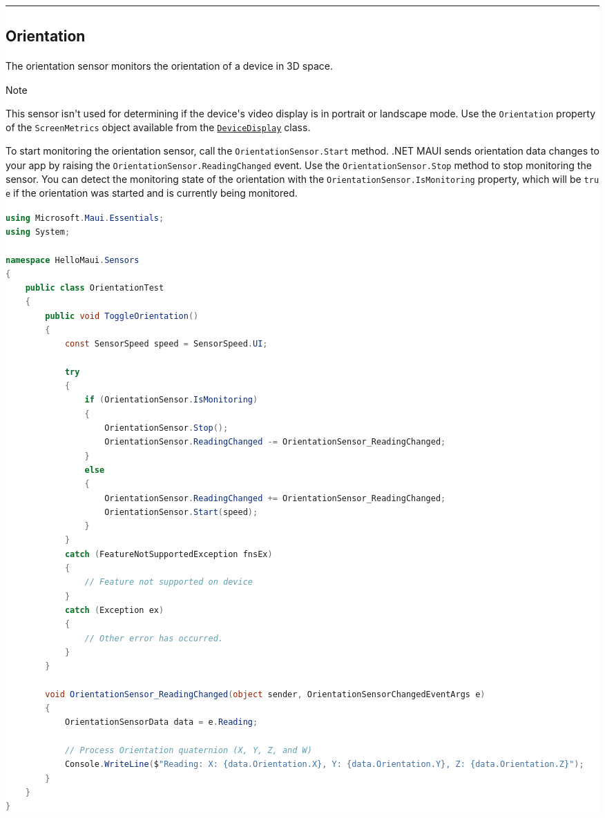 -----


## Orientation

The orientation sensor monitors the orientation of a device in 3D space.

> [!NOTE]
> This sensor isn't used for determining if the device's video display is in portrait or landscape mode. Use the `Orientation` property of the `ScreenMetrics` object available from the [`DeviceDisplay`](device-display.md) class.

To start monitoring the orientation sensor, call the `OrientationSensor.Start` method. .NET MAUI sends orientation data changes to your app by raising the `OrientationSensor.ReadingChanged` event. Use the `OrientationSensor.Stop` method to stop monitoring the sensor. You can detect the monitoring state of the orientation with the `OrientationSensor.IsMonitoring` property, which will be `true` if the orientation was started and is currently being monitored.

```csharp
using Microsoft.Maui.Essentials;
using System;

namespace HelloMaui.Sensors
{
    public class OrientationTest
    {
        public void ToggleOrientation()
        {
            const SensorSpeed speed = SensorSpeed.UI;

            try
            {
                if (OrientationSensor.IsMonitoring)
                {
                    OrientationSensor.Stop();
                    OrientationSensor.ReadingChanged -= OrientationSensor_ReadingChanged;
                }
                else
                {
                    OrientationSensor.ReadingChanged += OrientationSensor_ReadingChanged;
                    OrientationSensor.Start(speed);
                }
            }
            catch (FeatureNotSupportedException fnsEx)
            {
                // Feature not supported on device
            }
            catch (Exception ex)
            {
                // Other error has occurred.
            }
        }

        void OrientationSensor_ReadingChanged(object sender, OrientationSensorChangedEventArgs e)
        {
            OrientationSensorData data = e.Reading;

            // Process Orientation quaternion (X, Y, Z, and W)
            Console.WriteLine($"Reading: X: {data.Orientation.X}, Y: {data.Orientation.Y}, Z: {data.Orientation.Z}");
        }
    }
}

```
